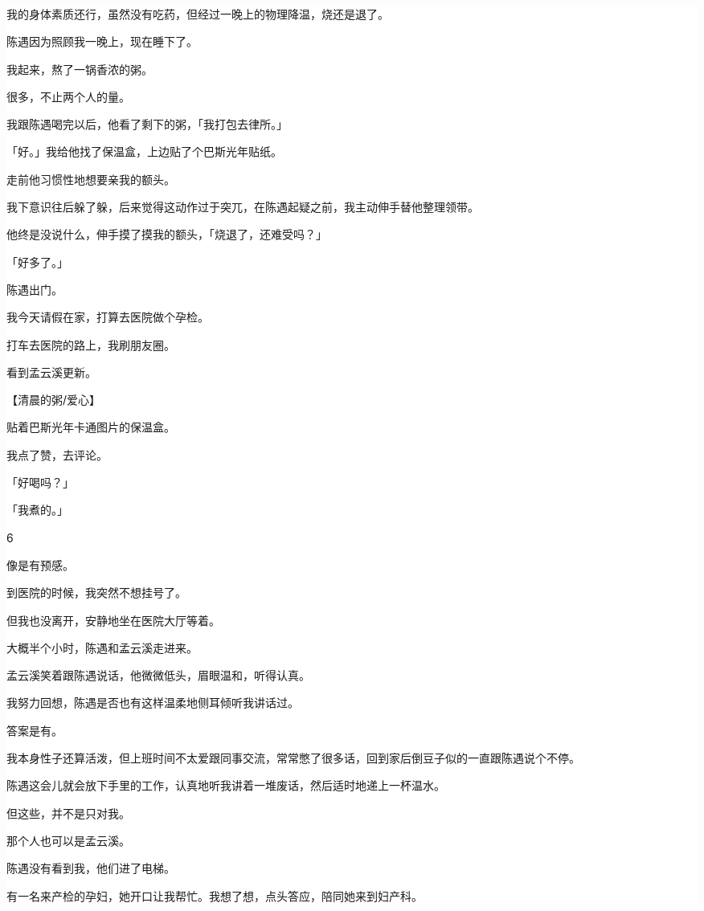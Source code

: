 我的身体素质还行，虽然没有吃药，但经过一晚上的物理降温，烧还是退了。

陈遇因为照顾我一晚上，现在睡下了。

我起来，熬了一锅香浓的粥。

很多，不止两个人的量。

我跟陈遇喝完以后，他看了剩下的粥，「我打包去律所。」

「好。」我给他找了保温盒，上边贴了个巴斯光年贴纸。

走前他习惯性地想要亲我的额头。

我下意识往后躲了躲，后来觉得这动作过于突兀，在陈遇起疑之前，我主动伸手替他整理领带。

他终是没说什么，伸手摸了摸我的额头，「烧退了，还难受吗？」

「好多了。」

陈遇出门。

我今天请假在家，打算去医院做个孕检。

打车去医院的路上，我刷朋友圈。

看到孟云溪更新。

【清晨的粥/爱心】

贴着巴斯光年卡通图片的保温盒。

我点了赞，去评论。

「好喝吗？」

「我煮的。」

6

像是有预感。

到医院的时候，我突然不想挂号了。

但我也没离开，安静地坐在医院大厅等着。

大概半个小时，陈遇和孟云溪走进来。

孟云溪笑着跟陈遇说话，他微微低头，眉眼温和，听得认真。

我努力回想，陈遇是否也有这样温柔地侧耳倾听我讲话过。

答案是有。

我本身性子还算活泼，但上班时间不太爱跟同事交流，常常憋了很多话，回到家后倒豆子似的一直跟陈遇说个不停。

陈遇这会儿就会放下手里的工作，认真地听我讲着一堆废话，然后适时地递上一杯温水。

但这些，并不是只对我。

那个人也可以是孟云溪。

陈遇没有看到我，他们进了电梯。

有一名来产检的孕妇，她开口让我帮忙。我想了想，点头答应，陪同她来到妇产科。

